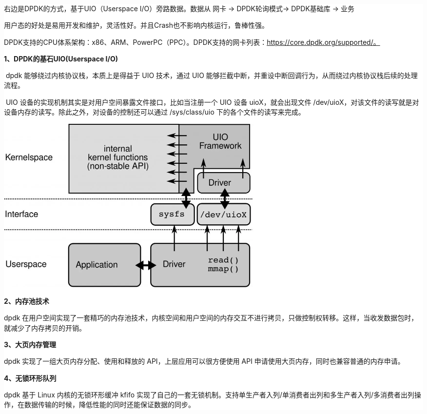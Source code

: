 右边是DPDK的方式，基于UIO（Userspace I/O）旁路数据。数据从 网卡 -> DPDK轮询模式-> DPDK基础库 -> 业务

用户态的好处是易用开发和维护，灵活性好。并且Crash也不影响内核运行，鲁棒性强。

DPDK支持的CPU体系架构：x86、ARM、PowerPC（PPC）。DPDK支持的网卡列表：https://core.dpdk.org/supported/。

**1、DPDK的基石UIO(Userspace  I/O)**

​		dpdk 能够绕过内核协议栈，本质上是得益于 UIO 技术，通过 UIO 能够拦截中断，并重设中断回调行为，从而绕过内核协议栈后续的处理流程。

​		UIO 设备的实现机制其实是对用户空间暴露文件接口，比如当注册一个 UIO 设备 uioX，就会出现文件 /dev/uioX，对该文件的读写就是对设备内存的读写。除此之外，对设备的控制还可以通过 /sys/class/uio 下的各个文件的读写来完成。

<img src="Linux网络高速捕获技术.assets/431521-20180202125414796-706128566.png" alt="img" style="zoom: 50%;" />

**2、内存池技术**

dpdk 在用户空间实现了一套精巧的内存池技术，内核空间和用户空间的内存交互不进行拷贝，只做控制权转移。这样，当收发数据包时，就减少了内存拷贝的开销。

**3、大页内存管理**

dpdk 实现了一组大页内存分配、使用和释放的 API，上层应用可以很方便使用 API 申请使用大页内存，同时也兼容普通的内存申请。

**4、无锁环形队列**

dpdk 基于 Linux 内核的无锁环形缓冲 kfifo 实现了自己的一套无锁机制。支持单生产者入列/单消费者出列和多生产者入列/多消费者出列操作，在数据传输的时候，降低性能的同时还能保证数据的同步。
